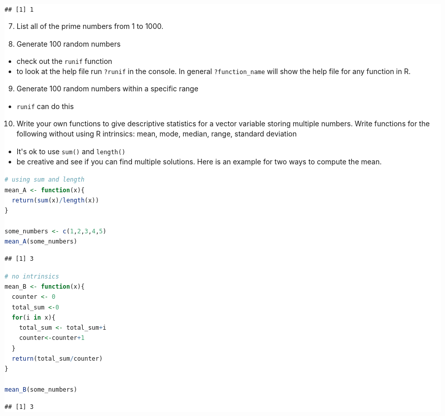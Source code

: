 ```
## [1] 1
```

7.  List all of the prime numbers from 1 to 1000.


<iframe width="560" height="315" src="https://www.youtube.com/embed/2k_K7rZezMU" frameborder="0" allow="accelerometer; autoplay; encrypted-media; gyroscope; picture-in-picture" allowfullscreen></iframe>

8.  Generate 100 random numbers
  - check out the `runif` function
  - to look at the help file run `?runif` in the console. In general `?function_name` will show the help file for any function in R.
9.  Generate 100 random numbers within a specific range
  - `runif` can do this
10. Write your own functions to give descriptive statistics for a vector variable storing multiple numbers. Write functions for the following without using R intrinsics: mean, mode, median, range, standard deviation
  - It's ok to use `sum()` and `length()`
  - be creative and see if you can find multiple solutions. Here is an example for two ways to compute the mean.
  

```r
# using sum and length
mean_A <- function(x){
  return(sum(x)/length(x))
}

some_numbers <- c(1,2,3,4,5)
mean_A(some_numbers)
```

```
## [1] 3
```

```r
# no intrinsics
mean_B <- function(x){
  counter <- 0
  total_sum <-0
  for(i in x){
    total_sum <- total_sum+i
    counter<-counter+1
  }
  return(total_sum/counter)
}

mean_B(some_numbers)
```

```
## [1] 3
```
